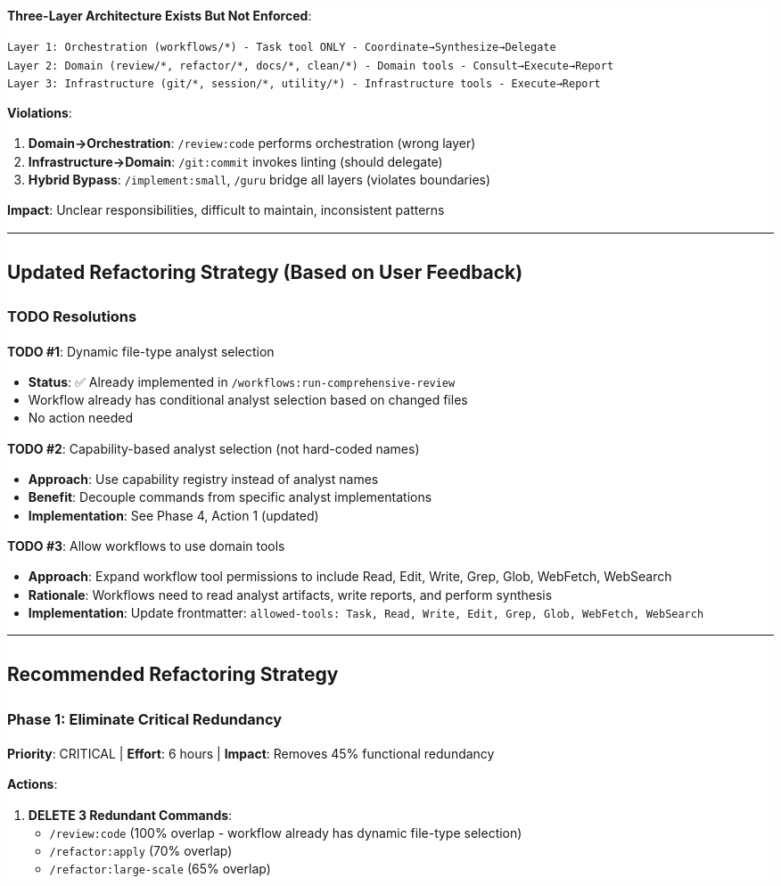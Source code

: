 **Three-Layer Architecture Exists But Not Enforced**:

```
Layer 1: Orchestration (workflows/*) - Task tool ONLY - Coordinate→Synthesize→Delegate
Layer 2: Domain (review/*, refactor/*, docs/*, clean/*) - Domain tools - Consult→Execute→Report
Layer 3: Infrastructure (git/*, session/*, utility/*) - Infrastructure tools - Execute→Report
```

**Violations**:

1. **Domain→Orchestration**: `/review:code` performs orchestration (wrong layer)
2. **Infrastructure→Domain**: `/git:commit` invokes linting (should delegate)
3. **Hybrid Bypass**: `/implement:small`, `/guru` bridge all layers (violates boundaries)

**Impact**: Unclear responsibilities, difficult to maintain, inconsistent patterns

---

## Updated Refactoring Strategy (Based on User Feedback)

### TODO Resolutions

**TODO #1**: Dynamic file-type analyst selection

- **Status**: ✅ Already implemented in `/workflows:run-comprehensive-review`
- Workflow already has conditional analyst selection based on changed files
- No action needed

**TODO #2**: Capability-based analyst selection (not hard-coded names)

- **Approach**: Use capability registry instead of analyst names
- **Benefit**: Decouple commands from specific analyst implementations
- **Implementation**: See Phase 4, Action 1 (updated)

**TODO #3**: Allow workflows to use domain tools

- **Approach**: Expand workflow tool permissions to include Read, Edit, Write, Grep, Glob, WebFetch, WebSearch
- **Rationale**: Workflows need to read analyst artifacts, write reports, and perform synthesis
- **Implementation**: Update frontmatter: `allowed-tools: Task, Read, Write, Edit, Grep, Glob, WebFetch, WebSearch`

---

## Recommended Refactoring Strategy

### Phase 1: Eliminate Critical Redundancy

**Priority**: CRITICAL | **Effort**: 6 hours | **Impact**: Removes 45% functional redundancy

**Actions**:

1. **DELETE 3 Redundant Commands**:
   - `/review:code` (100% overlap - workflow already has dynamic file-type selection)
   - `/refactor:apply` (70% overlap)
   - `/refactor:large-scale` (65% overlap)
